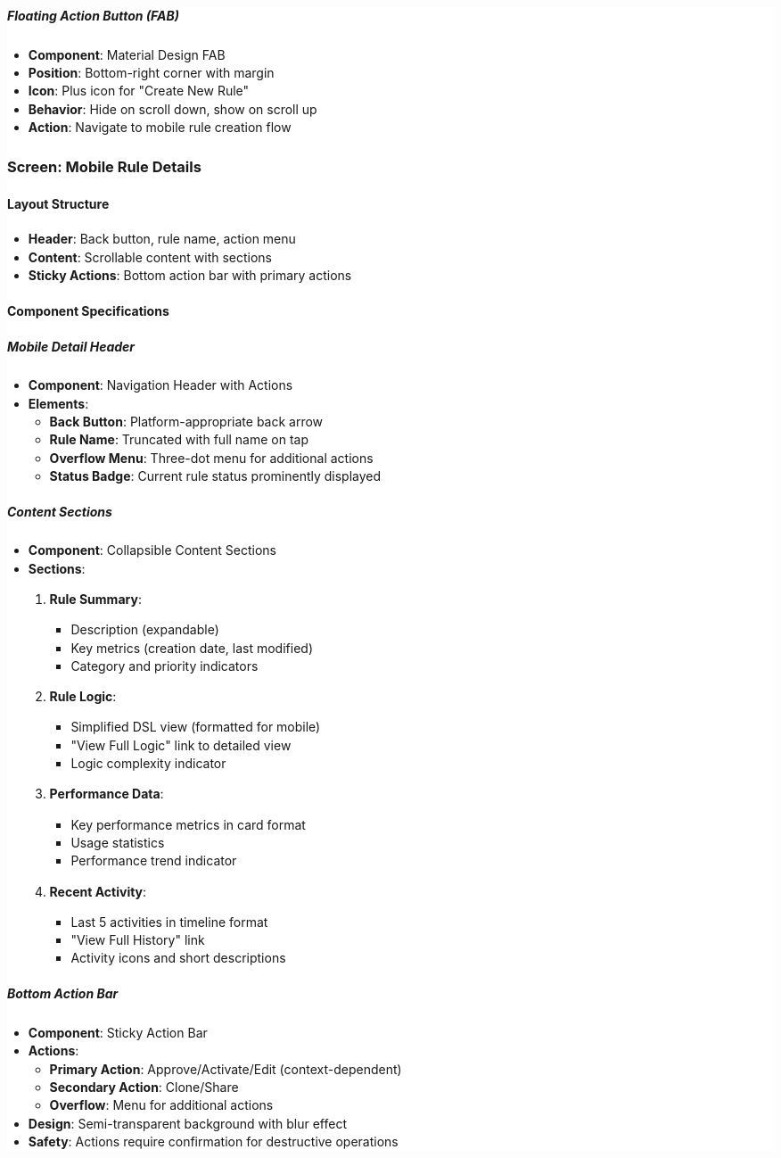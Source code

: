 ##### Floating Action Button (FAB)
- **Component**: Material Design FAB
- **Position**: Bottom-right corner with margin
- **Icon**: Plus icon for "Create New Rule"
- **Behavior**: Hide on scroll down, show on scroll up
- **Action**: Navigate to mobile rule creation flow

### Screen: Mobile Rule Details

#### Layout Structure
- **Header**: Back button, rule name, action menu
- **Content**: Scrollable content with sections
- **Sticky Actions**: Bottom action bar with primary actions

#### Component Specifications

##### Mobile Detail Header
- **Component**: Navigation Header with Actions
- **Elements**:
  - **Back Button**: Platform-appropriate back arrow
  - **Rule Name**: Truncated with full name on tap
  - **Overflow Menu**: Three-dot menu for additional actions
  - **Status Badge**: Current rule status prominently displayed

##### Content Sections
- **Component**: Collapsible Content Sections
- **Sections**:
  1. **Rule Summary**: 
     - Description (expandable)
     - Key metrics (creation date, last modified)
     - Category and priority indicators
  
  2. **Rule Logic**:
     - Simplified DSL view (formatted for mobile)
     - "View Full Logic" link to detailed view
     - Logic complexity indicator
  
  3. **Performance Data**:
     - Key performance metrics in card format
     - Usage statistics
     - Performance trend indicator
  
  4. **Recent Activity**:
     - Last 5 activities in timeline format
     - "View Full History" link
     - Activity icons and short descriptions

##### Bottom Action Bar
- **Component**: Sticky Action Bar
- **Actions**:
  - **Primary Action**: Approve/Activate/Edit (context-dependent)
  - **Secondary Action**: Clone/Share
  - **Overflow**: Menu for additional actions
- **Design**: Semi-transparent background with blur effect
- **Safety**: Actions require confirmation for destructive operations
